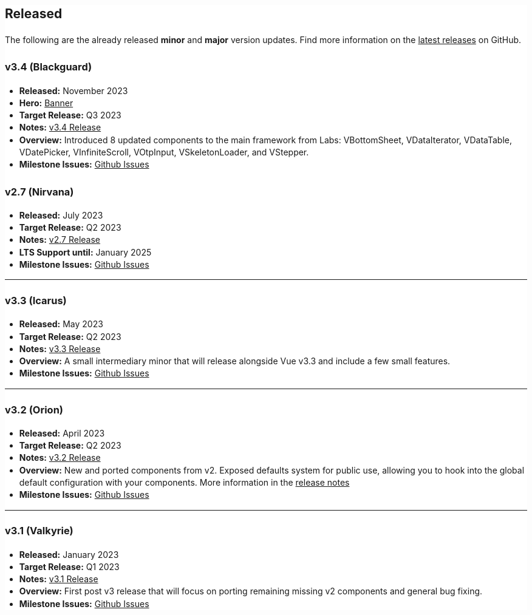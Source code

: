 <promoted slug="vuetify-open-collective" />

## Released

The following are the already released **minor** and **major** version updates. Find more information on the [latest releases](https://github.com/vuetifyjs/vuetify/releases/latest) on GitHub.

### v3.4 (Blackguard)

- **Released:** November 2023
- **Hero:** [Banner](https://vuetifyjs.b-cdn.net/docs/images/release-banners/blackguard-34.png)
- **Target Release:** Q3 2023
- **Notes:** [v3.4 Release](/getting-started/release-notes/?version=v3.4.0)
- **Overview:** Introduced 8 updated components to the main framework from Labs: VBottomSheet, VDataIterator, VDataTable, VDatePicker, VInfiniteScroll, VOtpInput, VSkeletonLoader, and VStepper.
- **Milestone Issues:** [Github Issues](https://github.com/vuetifyjs/vuetify/milestone/61)

### v2.7 (Nirvana)

- **Released:** July 2023
- **Target Release:** Q2 2023
- **Notes:** [v2.7 Release](/getting-started/release-notes/?version=v2.7.0)
- **LTS Support until:** January 2025
- **Milestone Issues:** [Github Issues](https://github.com/vuetifyjs/vuetify/milestone/59)

----

### v3.3 (Icarus)

- **Released:** May 2023
- **Target Release:** Q2 2023
- **Notes:** [v3.3 Release](/getting-started/release-notes/?version=v3.3.0)
- **Overview:** A small intermediary minor that will release alongside Vue v3.3 and include a few small features.
- **Milestone Issues:** [Github Issues](https://github.com/vuetifyjs/vuetify/milestone/67)

----

### v3.2 (Orion)

- **Released:** April 2023
- **Target Release:** Q2 2023
- **Notes:** [v3.2 Release](/getting-started/release-notes/?version=v3.2.0)
- **Overview:** New and ported components from v2. Exposed defaults system for public use, allowing you to hook into the global default configuration with your components. More information in the [release notes](/getting-started/release-notes/?version=v3.2.0)
- **Milestone Issues:** [Github Issues](https://github.com/vuetifyjs/vuetify/milestone/53)

----

### v3.1 (Valkyrie)

- **Released:** January 2023
- **Target Release:** Q1 2023
- **Notes:** [v3.1 Release](/getting-started/release-notes/?version=v3.1.0)
- **Overview:** First post v3 release that will focus on porting remaining missing v2 components and general bug fixing.
- **Milestone Issues:** [Github Issues](https://github.com/vuetifyjs/vuetify/milestone/56)
